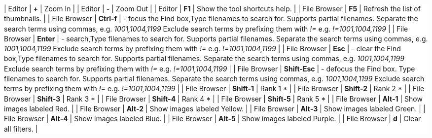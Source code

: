 | Editor         |  **+**                                          | Zoom In                                                                                                                                                                                                                                   |
| Editor         |  **-**                                          | Zoom Out                                                                                                                                                                                                                                  |
| Editor         |  **F1**                                         | Show the tool shortcuts help.                                                                                                                                                                                                             |
| File Browser   |  **F5**                                         | Refresh the list of thumbnails.                                                                                                                                                                                                           |
| File Browser   | **Ctrl-f**                                      |  - focus the Find box,Type filenames to search for. Supports partial filenames. Separate the search terms using commas, e.g. *1001,1004,1199*  Exclude search terms by prefixing them with *!=* e.g. *!=1001,1004,1199*                   |
| File Browser   | **Enter**                                       |  - search,Type filenames to search for. Supports partial filenames. Separate the search terms using commas, e.g. *1001,1004,1199*  Exclude search terms by prefixing them with *!=* e.g. *!=1001,1004,1199*                               |
| File Browser   | **Esc**                                         |  - clear the Find box,Type filenames to search for. Supports partial filenames. Separate the search terms using commas, e.g. *1001,1004,1199*  Exclude search terms by prefixing them with *!=* e.g. *!=1001,1004,1199*                   |
| File Browser   | **Shift-Esc**                                   |  - defocus the Find box. Type filenames to search for. Supports partial filenames. Separate the search terms using commas, e.g. *1001,1004,1199*  Exclude search terms by prefixing them with *!=* e.g. *!=1001,1004,1199*                |
| File Browser   |  **Shift-1**                                    | Rank 1 *                                                                                                                                                                                                                                  |
| File Browser   |  **Shift-2**                                    | Rank 2 *                                                                                                                                                                                                                                  |
| File Browser   |  **Shift-3**                                    | Rank 3 *                                                                                                                                                                                                                                  |
| File Browser   |  **Shift-4**                                    | Rank 4 *                                                                                                                                                                                                                                  |
| File Browser   |  **Shift-5**                                    | Rank 5 *                                                                                                                                                                                                                                  |
| File Browser   |  **Alt-1**                                      | Show images labeled Red.                                                                                                                                                                                                                  |
| File Browser   |  **Alt-2**                                      | Show images labeled Yellow.                                                                                                                                                                                                               |
| File Browser   |  **Alt-3**                                      | Show images labeled Green.                                                                                                                                                                                                                |
| File Browser   |  **Alt-4**                                      | Show images labeled Blue.                                                                                                                                                                                                                 |
| File Browser   |  **Alt-5**                                      | Show images labeled Purple.                                                                                                                                                                                                               |
| File Browser   |  **d**                                          | Clear all filters.                                                                                                                                                                                                                        |